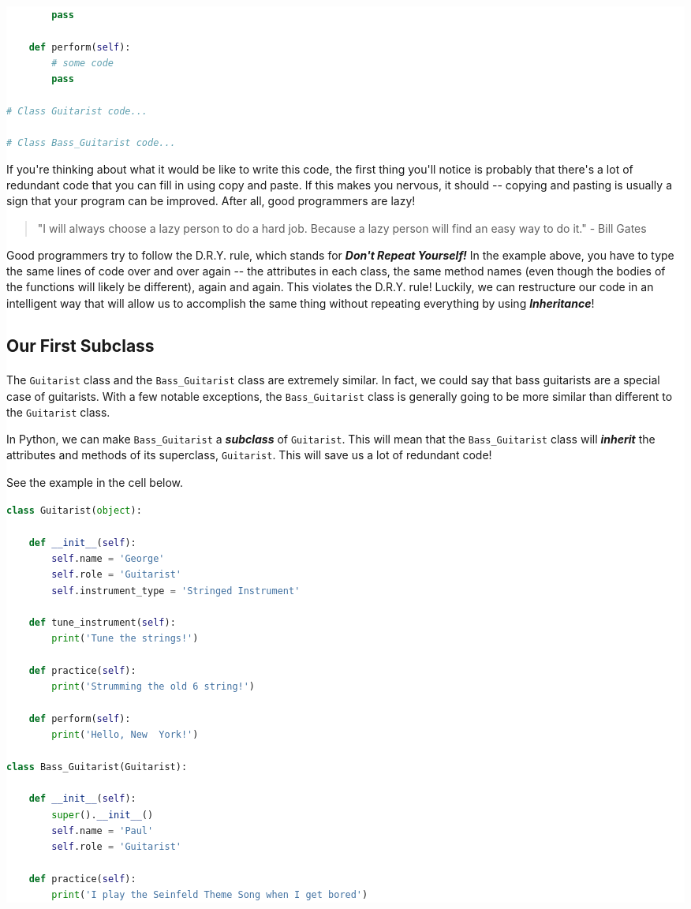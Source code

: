 ```python
        pass

    def perform(self):
        # some code
        pass

# Class Guitarist code...

# Class Bass_Guitarist code...
```

If you're thinking about what it would be like to write this code, the first thing you'll notice is probably that there's a lot of redundant code that you can fill in using copy and paste. If this makes you nervous, it should -- copying and pasting is usually a sign that your program can be improved. After all, good programmers are lazy!

> "I will always choose a lazy person to do a hard job. Because a lazy person will find an easy way to do it." - Bill Gates

Good programmers try to follow the D.R.Y. rule, which stands for **_Don't Repeat Yourself!_** In the example above, you have to type the same lines of code over and over again -- the attributes in each class, the same method names (even though the bodies of the functions will likely be different), again and again. This violates the D.R.Y. rule! Luckily, we can restructure our code in an intelligent way that will allow us to accomplish the same thing without repeating everything by using **_Inheritance_**!


## Our First Subclass

The `Guitarist` class and the `Bass_Guitarist` class are extremely similar. In fact, we could say that bass guitarists are a special case of guitarists. With a few notable exceptions, the `Bass_Guitarist` class is generally going to be more similar than different to the `Guitarist` class.

In Python, we can make `Bass_Guitarist` a **_subclass_** of `Guitarist`.  This will mean that the `Bass_Guitarist` class will **_inherit_** the attributes and methods of its superclass, `Guitarist`.  This will save us a lot of redundant code!

See the example in the cell below.

```python
class Guitarist(object):

    def __init__(self):
        self.name = 'George'
        self.role = 'Guitarist'
        self.instrument_type = 'Stringed Instrument'

    def tune_instrument(self):
        print('Tune the strings!')

    def practice(self):
        print('Strumming the old 6 string!')

    def perform(self):
        print('Hello, New  York!')

class Bass_Guitarist(Guitarist):

    def __init__(self):
        super().__init__()
        self.name = 'Paul'
        self.role = 'Guitarist'

    def practice(self):
        print('I play the Seinfeld Theme Song when I get bored')

```
